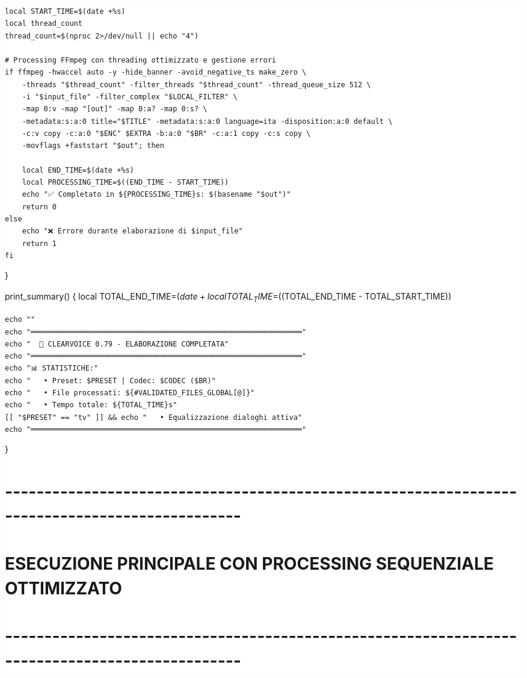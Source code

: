     local START_TIME=$(date +%s)
    local thread_count
    thread_count=$(nproc 2>/dev/null || echo "4")
    
    # Processing FFmpeg con threading ottimizzato e gestione errori
    if ffmpeg -hwaccel auto -y -hide_banner -avoid_negative_ts make_zero \
        -threads "$thread_count" -filter_threads "$thread_count" -thread_queue_size 512 \
        -i "$input_file" -filter_complex "$LOCAL_FILTER" \
        -map 0:v -map "[out]" -map 0:a? -map 0:s? \
        -metadata:s:a:0 title="$TITLE" -metadata:s:a:0 language=ita -disposition:a:0 default \
        -c:v copy -c:a:0 "$ENC" $EXTRA -b:a:0 "$BR" -c:a:1 copy -c:s copy \
        -movflags +faststart "$out"; then
        
        local END_TIME=$(date +%s)
        local PROCESSING_TIME=$((END_TIME - START_TIME))
        echo "✅ Completato in ${PROCESSING_TIME}s: $(basename "$out")"
        return 0
    else
        echo "❌ Errore durante elaborazione di $input_file"
        return 1
    fi
}

print_summary() {
    local TOTAL_END_TIME=$(date +%s)
    local TOTAL_TIME=$((TOTAL_END_TIME - TOTAL_START_TIME))
    
    echo ""
    echo "═══════════════════════════════════════════════════════════════"
    echo "  🎯 CLEARVOICE 0.79 - ELABORAZIONE COMPLETATA"
    echo "═══════════════════════════════════════════════════════════════"
    echo "📊 STATISTICHE:"
    echo "   • Preset: $PRESET | Codec: $CODEC ($BR)"
    echo "   • File processati: ${#VALIDATED_FILES_GLOBAL[@]}"
    echo "   • Tempo totale: ${TOTAL_TIME}s"
    [[ "$PRESET" == "tv" ]] && echo "   • Equalizzazione dialoghi attiva"
    echo "═══════════════════════════════════════════════════════════════"
}

# -----------------------------------------------------------------------------------------------
#  ESECUZIONE PRINCIPALE CON PROCESSING SEQUENZIALE OTTIMIZZATO
# -----------------------------------------------------------------------------------------------
